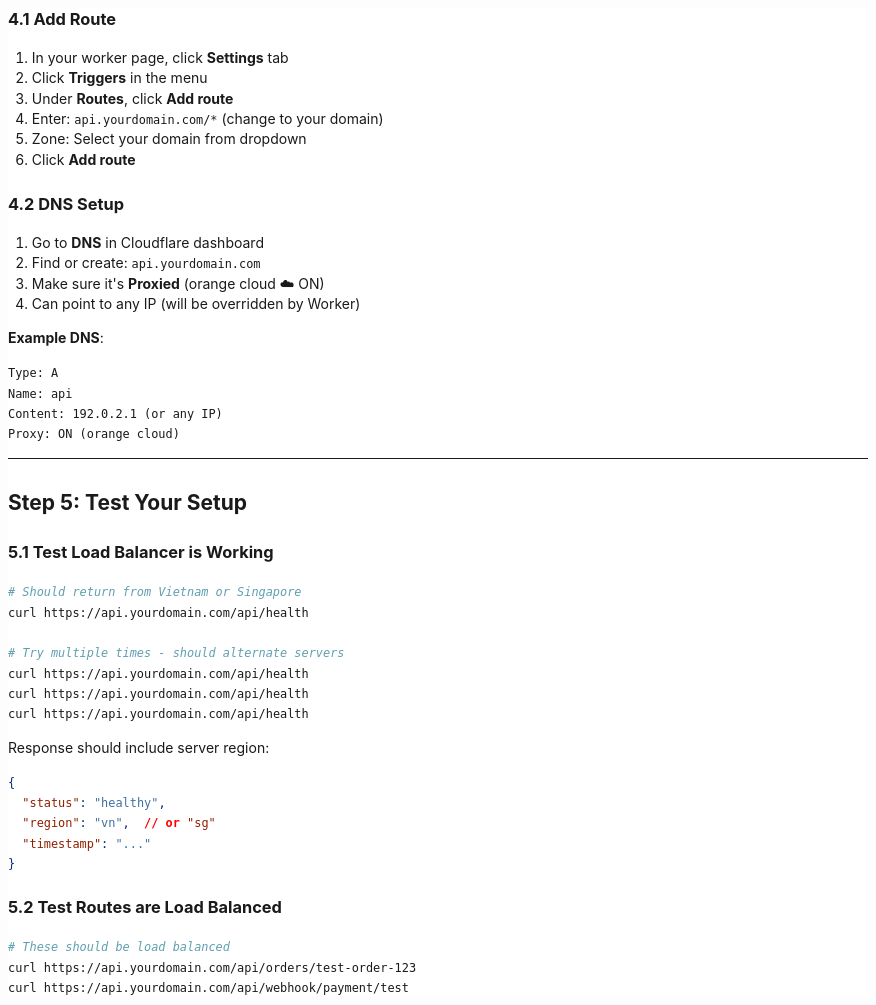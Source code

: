 ### 4.1 Add Route
1. In your worker page, click **Settings** tab
2. Click **Triggers** in the menu
3. Under **Routes**, click **Add route**
4. Enter: `api.yourdomain.com/*` (change to your domain)
5. Zone: Select your domain from dropdown
6. Click **Add route**

### 4.2 DNS Setup
1. Go to **DNS** in Cloudflare dashboard
2. Find or create: `api.yourdomain.com`
3. Make sure it's **Proxied** (orange cloud ☁️ ON)
4. Can point to any IP (will be overridden by Worker)

**Example DNS**:
```
Type: A
Name: api
Content: 192.0.2.1 (or any IP)
Proxy: ON (orange cloud)
```

---

## Step 5: Test Your Setup

### 5.1 Test Load Balancer is Working
```bash
# Should return from Vietnam or Singapore
curl https://api.yourdomain.com/api/health

# Try multiple times - should alternate servers
curl https://api.yourdomain.com/api/health
curl https://api.yourdomain.com/api/health
curl https://api.yourdomain.com/api/health
```

Response should include server region:
```json
{
  "status": "healthy",
  "region": "vn",  // or "sg"
  "timestamp": "..."
}
```

### 5.2 Test Routes are Load Balanced
```bash
# These should be load balanced
curl https://api.yourdomain.com/api/orders/test-order-123
curl https://api.yourdomain.com/api/webhook/payment/test
```

